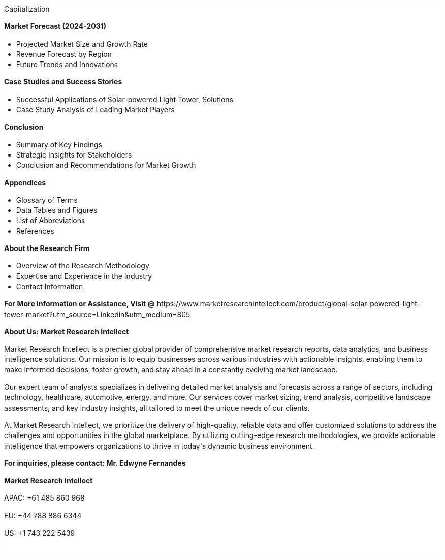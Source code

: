 Capitalization</li></ul><p><strong>Market Forecast (2024-2031)</strong></p><ul><li>Projected Market Size and Growth Rate</li><li>Revenue Forecast by Region</li><li>Future Trends and Innovations</li></ul><p><strong>Case Studies and Success Stories</strong></p><ul><li>Successful Applications of Solar-powered Light Tower, Solutions</li><li>Case Study Analysis of Leading Market Players</li></ul><p><strong>Conclusion</strong></p><ul><li>Summary of Key Findings</li><li>Strategic Insights for Stakeholders</li><li>Conclusion and Recommendations for Market Growth</li></ul><p><strong>Appendices</strong></p><ul><li>Glossary of Terms</li><li>Data Tables and Figures</li><li>List of Abbreviations</li><li>References</li></ul><p><strong>About the Research Firm</strong></p><ul><li>Overview of the Research Methodology</li><li>Expertise and Experience in the Industry</li><li>Contact Information</li></ul></div><div class="article-main__content" data-test-id="publishing-text-block"><p><span class="font-[700]"><strong>For More Information or Assistance, Visit @</strong>&nbsp;<a href="https://www.marketresearchintellect.com/product/global-solar-powered-light-tower-market?utm_source=Linkedin&utm_medium=805">https://www.marketresearchintellect.com/product/global-solar-powered-light-tower-market?utm_source=Linkedin&utm_medium=805</a></span></p><p><strong>About Us: Market Research Intellect</strong></p><p>Market Research Intellect is a premier global provider of comprehensive market research reports, data analytics, and business intelligence solutions. Our mission is to equip businesses across various industries with actionable insights, enabling them to make informed decisions, foster growth, and stay ahead in a constantly evolving market landscape.</p><p>Our expert team of analysts specializes in delivering detailed market analysis and forecasts across a range of sectors, including technology, healthcare, automotive, energy, and more. Our services cover market sizing, trend analysis, competitive landscape assessments, and key industry insights, all tailored to meet the unique needs of our clients.</p><p>At Market Research Intellect, we prioritize the delivery of high-quality, reliable data and offer customized solutions to address the challenges and opportunities in the global marketplace. By utilizing cutting-edge research methodologies, we provide actionable intelligence that empowers organizations to thrive in today's dynamic business environment.</p><p><strong>For inquiries, please contact: Mr. Edwyne Fernandes</strong></p><p><strong>Market Research Intellect</strong></p><p>APAC: +61 485 860 968</p><p>EU: +44 788 886 6344</p><p>US: +1 743 222 5439</p></div><div class="article-main__content" data-test-id="publishing-text-block">&nbsp;</div>

